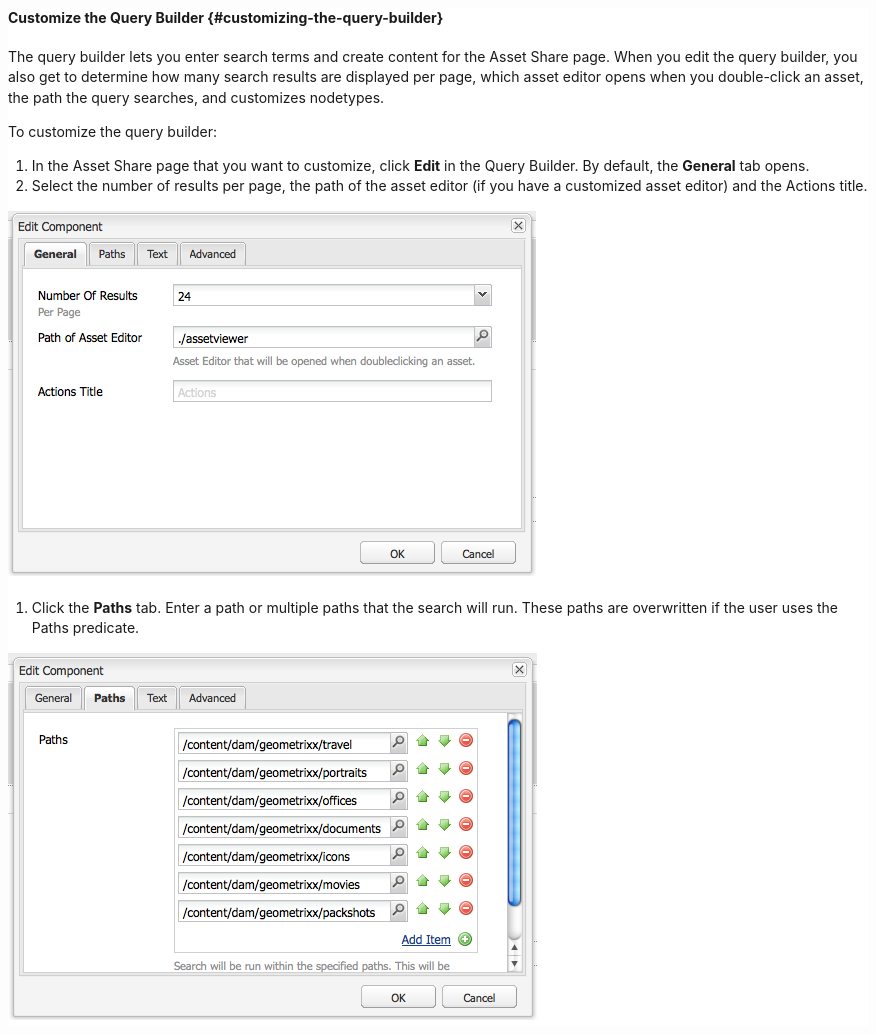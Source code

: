#### Customize the Query Builder {#customizing-the-query-builder}

The query builder lets you enter search terms and create content for the Asset Share page. When you edit the query builder, you also get to determine how many search results are displayed per page, which asset editor opens when you double-click an asset, the path the query searches, and customizes nodetypes.

To customize the query builder:

1. In the Asset Share page that you want to customize, click **Edit** in the Query Builder. By default, the **General** tab opens.
1. Select the number of results per page, the path of the asset editor (if you have a customized asset editor) and the Actions title.

![screen_shot_2012-04-23at15055pm](assets/screen_shot_2012-04-23at15055pm.png)

1. Click the **Paths** tab. Enter a path or multiple paths that the search will run. These paths are overwritten if the user uses the Paths predicate.

![screen_shot_2012-04-23at15150pm](assets/screen_shot_2012-04-23at15150pm.png)
